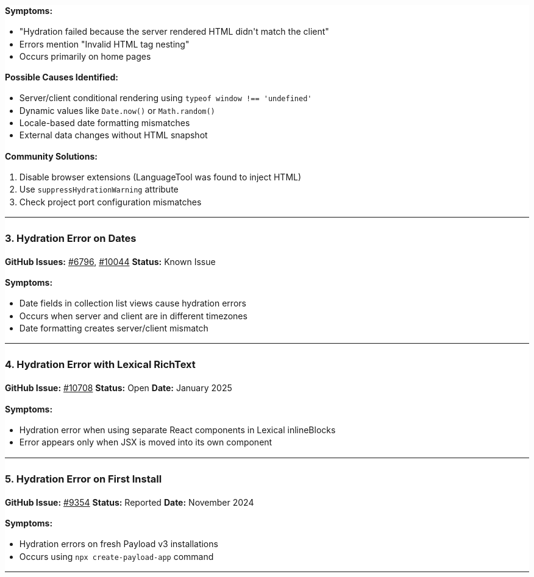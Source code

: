 **Symptoms:**

- "Hydration failed because the server rendered HTML didn't match the client"
- Errors mention "Invalid HTML tag nesting"
- Occurs primarily on home pages

**Possible Causes Identified:**

- Server/client conditional rendering using `typeof window !== 'undefined'`
- Dynamic values like `Date.now()` or `Math.random()`
- Locale-based date formatting mismatches
- External data changes without HTML snapshot

**Community Solutions:**

1. Disable browser extensions (LanguageTool was found to inject HTML)
2. Use `suppressHydrationWarning` attribute
3. Check project port configuration mismatches

---

### 3. Hydration Error on Dates

**GitHub Issues:** [#6796](https://github.com/payloadcms/payload/issues/6796), [#10044](https://github.com/payloadcms/payload/issues/10044)
**Status:** Known Issue

**Symptoms:**

- Date fields in collection list views cause hydration errors
- Occurs when server and client are in different timezones
- Date formatting creates server/client mismatch

---

### 4. Hydration Error with Lexical RichText

**GitHub Issue:** [#10708](https://github.com/payloadcms/payload/issues/10708)
**Status:** Open
**Date:** January 2025

**Symptoms:**

- Hydration error when using separate React components in Lexical inlineBlocks
- Error appears only when JSX is moved into its own component

---

### 5. Hydration Error on First Install

**GitHub Issue:** [#9354](https://github.com/payloadcms/payload/issues/9354)
**Status:** Reported
**Date:** November 2024

**Symptoms:**

- Hydration errors on fresh Payload v3 installations
- Occurs using `npx create-payload-app` command

---